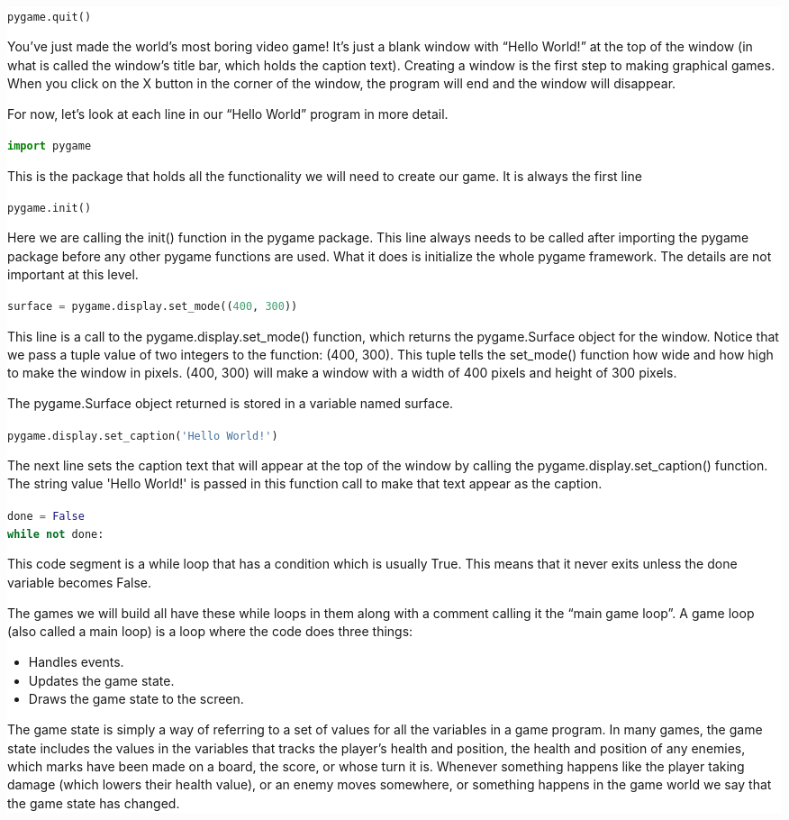 ```python
pygame.quit()
```

You’ve just made the world’s most boring video game! It’s just a blank window with “Hello World!” at the top of the window (in what is called the window’s title bar, which holds the caption text). Creating a window is the first step to making graphical games. When you click on the X button in the corner of the window, the program will end and the window will disappear.

For now, let’s look at each line in our “Hello World” program in more detail.

```python
import pygame
```

This is the package that holds all the functionality we will need to create our game.  It is always the first line

```python
pygame.init()
```

Here we are calling the init() function in the pygame package.  This line always needs to be called after importing the pygame package before any other pygame functions are used.  What it does is initialize the whole pygame framework.  The details are not important at this level.

```python
surface = pygame.display.set_mode((400, 300))
```

This line is a call to the pygame.display.set_mode() function, which returns the pygame.Surface object for the window. Notice that we pass a tuple value of two integers to the function: (400, 300). This tuple tells the set_mode() function how wide and how high to make the window in pixels. (400, 300) will make a window with a width of 400 pixels and height of 300 pixels.

The pygame.Surface object returned is stored in a variable named surface.

```python
pygame.display.set_caption('Hello World!')
```

The next line sets the caption text that will appear at the top of the window by calling the pygame.display.set_caption() function. The string value 'Hello World!' is passed in this function call to make that text appear as the caption.

```python
done = False
while not done:
```

This code segment is a while loop that has a condition which is usually True. This means that it never exits unless the done variable becomes False.

The games we will build all have these while loops in them along with a comment calling it the “main game loop”. A game loop (also called a main loop) is a loop where the code does three things:

+ Handles events.
+ Updates the game state.
+ Draws the game state to the screen.

The game state is simply a way of referring to a set of values for all the variables in a game program. In many games, the game state includes the values in the variables that tracks the player’s health and position, the health and position of any enemies, which marks have been made on a board, the score, or whose turn it is. Whenever something happens like the player taking damage (which lowers their health value), or an enemy moves somewhere, or something happens in the game world we say that the game state has changed.
